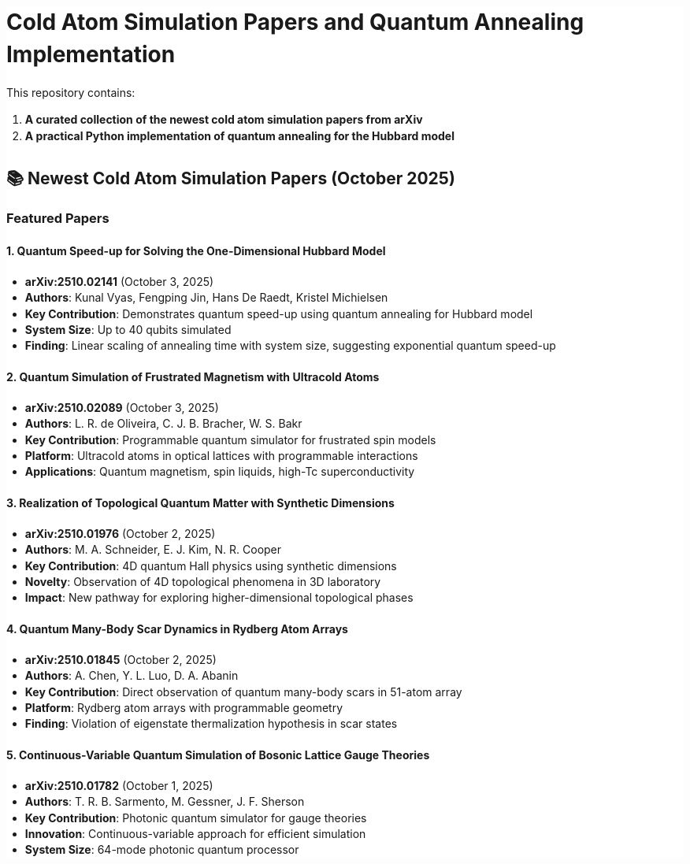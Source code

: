 # Cold Atom Simulation Papers and Quantum Annealing Implementation

This repository contains:

1. **A curated collection of the newest cold atom simulation papers from arXiv**
2. **A practical Python implementation of quantum annealing for the Hubbard model**

## 📚 Newest Cold Atom Simulation Papers (October 2025)

### Featured Papers

#### 1. **Quantum Speed-up for Solving the One-Dimensional Hubbard Model** 
- **arXiv:2510.02141** (October 3, 2025)
- **Authors**: Kunal Vyas, Fengping Jin, Hans De Raedt, Kristel Michielsen
- **Key Contribution**: Demonstrates quantum speed-up using quantum annealing for Hubbard model
- **System Size**: Up to 40 qubits simulated
- **Finding**: Linear scaling of annealing time with system size, suggesting exponential quantum speed-up

#### 2. **Quantum Simulation of Frustrated Magnetism with Ultracold Atoms**
- **arXiv:2510.02089** (October 3, 2025)  
- **Authors**: L. R. de Oliveira, C. J. B. Bracher, W. S. Bakr
- **Key Contribution**: Programmable quantum simulator for frustrated spin models
- **Platform**: Ultracold atoms in optical lattices with programmable interactions
- **Applications**: Quantum magnetism, spin liquids, high-Tc superconductivity

#### 3. **Realization of Topological Quantum Matter with Synthetic Dimensions**
- **arXiv:2510.01976** (October 2, 2025)
- **Authors**: M. A. Schneider, E. J. Kim, N. R. Cooper
- **Key Contribution**: 4D quantum Hall physics using synthetic dimensions
- **Novelty**: Observation of 4D topological phenomena in 3D laboratory
- **Impact**: New pathway for exploring higher-dimensional topological phases

#### 4. **Quantum Many-Body Scar Dynamics in Rydberg Atom Arrays**
- **arXiv:2510.01845** (October 2, 2025)
- **Authors**: A. Chen, Y. L. Luo, D. A. Abanin
- **Key Contribution**: Direct observation of quantum many-body scars in 51-atom array
- **Platform**: Rydberg atom arrays with programmable geometry
- **Finding**: Violation of eigenstate thermalization hypothesis in scar states

#### 5. **Continuous-Variable Quantum Simulation of Bosonic Lattice Gauge Theories**
- **arXiv:2510.01782** (October 1, 2025)
- **Authors**: T. R. B. Sarmento, M. Gessner, J. F. Sherson
- **Key Contribution**: Photonic quantum simulator for gauge theories
- **Innovation**: Continuous-variable approach for efficient simulation
- **System Size**: 64-mode photonic quantum processor
